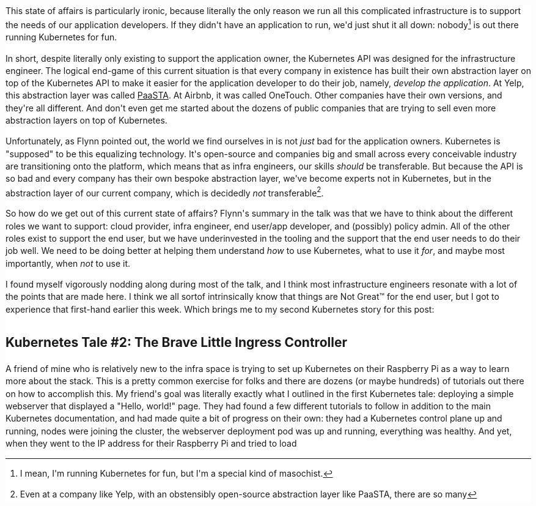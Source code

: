 This state of affairs is particularly ironic, because literally the only reason we run all this complicated
infrastructure is to support the needs of our application developers.  If they didn't have an application to run, we'd
just shut it all down: nobody[^5] is out there running Kubernetes for fun.

In short, despite literally only existing to support the application owner, the Kubernetes API was designed for the
infrastructure engineer.  The logical end-game of this current situation is that every company in existence has built
their own abstraction layer on top of the Kubernetes API to make it easier for the application developer to do their
job, namely, _develop the application_.  At Yelp, this abstraction layer was called
[PaaSTA](https://github.com/Yelp/paasta/).  At Airbnb, it was called OneTouch.  Other companies have their own versions,
and they're all different.  And don't even get me started about the dozens of public companies that are trying to sell
even more abstraction layers on top of Kubernetes.

Unfortunately, as Flynn pointed out, the world we find ourselves in is not _just_ bad for the application owners.
Kubernetes is "supposed" to be this equalizing technology.  It's open-source and companies big and small across every
conceivable industry are transitioning onto the platform, which means that as infra engineers, our skills _should_ be
transferable.  But because the API is so bad and every company has their own bespoke abstraction layer, we've become
experts not in Kubernetes, but in the abstraction layer of our current company, which is decidedly _not_
transferable[^6].

So how do we get out of this current state of affairs?  Flynn's summary in the talk was that we have to think about the
different roles we want to support: cloud provider, infra engineer, end user/app developer, and (possibly) policy admin.
All of the other roles exist to support the end user, but we have underinvested in the tooling and the support that the
end user needs to do their job well.  We need to be doing better at helping them understand _how_ to use Kubernetes,
what to use it _for_, and maybe most importantly, when _not_ to use it.

I found myself vigorously nodding along during most of the talk, and I think most infrastructure engineers resonate with
a lot of the points that are made here.  I think we all sortof intrinsically know that things are Not Great™️ for the
end user, but I got to experience that first-hand earlier this week.  Which brings me to my second Kubernetes story for
this post:

## Kubernetes Tale #2: The Brave Little Ingress Controller

A friend of mine who is relatively new to the infra space is trying to set up Kubernetes on their Raspberry Pi as a way
to learn more about the stack.  This is a pretty common exercise for folks and there are dozens (or maybe hundreds) of
tutorials out there on how to accomplish this.  My friend's goal was literally exactly what I outlined in the first
Kubernetes tale: deploying a simple webserver that displayed a "Hello, world!" page.  They had found a few different
tutorials to follow in addition to the main Kubernetes documentation, and had made quite a bit of progress on their own:
they had a Kubernetes control plane up and running, nodes were joining the cluster, the webserver deployment pod was up
and running, everything was healthy.  And yet, when they went to the IP address for their Raspberry Pi and tried to load

[^1]: Actually I'm not 100% certain the contributor summit talks are recorded, but I assume (????) they are.  I guess if
[^2]: I mean, duh?  I don't think anybody who's worked with Kuberenetes would argue with that statement.
[^3]: Aside: of all the names of primitives offered by Kubernetes, I hate the "Service" name the most.  In casual
[^4]: Accurate.  In my ~8 years of industry experience I can count the number of times I had to care about the specifics
[^5]: I mean, I'm running Kubernetes for fun, but I'm a special kind of masochist.
[^6]: Even at a company like Yelp, with an obstensibly open-source abstraction layer like PaaSTA, there are so many
[^7]: I pointed my friend towards [kubectx](https://github.com/ahmetb/kubectx) and
[^8]: I was having a conversation with a (different) friend a while back who made the observation that the difference
[^9]: If you need logs from the Kubernetes control plane you better hope you're running with `--v=4` or you're screwed.
[^10]: If you need logs from the Kubernetes control plane you better hope you're not running with `--v=4` or you're
[^11]: I am not getting paid or endorsed by Splunk to write this post.  But actually--hey, if you work for Splunk, do
[^12]: Oh by the way, did I mention Kubernetes Events?  Events are like a separate log stream that are aggregated by
[^13]: Fun aside: as I was reading through the Ingress API docs to help my friend, I discovered this fun note at the
[^14]: I swear I'm not getting paid by the Rust Foundation to shill Rust in every post either, but hey--I wouldn't say
[^15]: The latest software dev trend is "shifting left", which basically means that we need to push more errors and bad